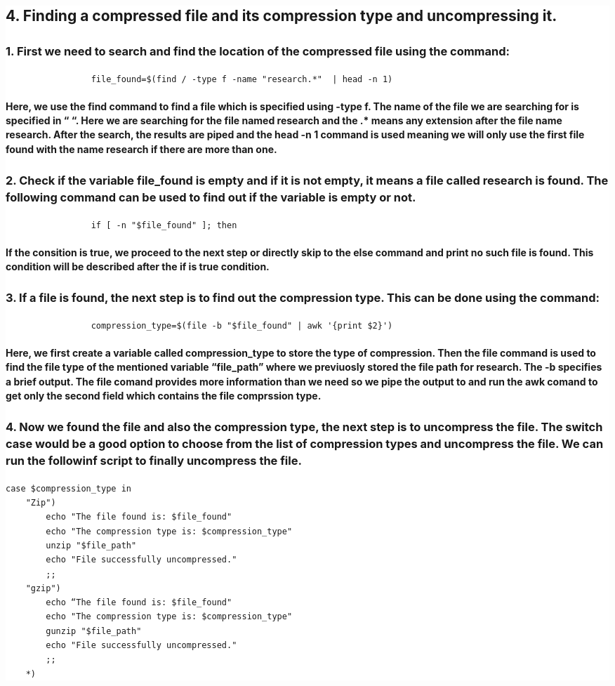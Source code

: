 
## 4. Finding a compressed file and its compression type and uncompressing it.

### 1. First we need to search and find the location of the compressed file using the command:

                     file_found=$(find / -type f -name "research.*"  | head -n 1)

#### Here, we use the find command to find a file which is specified using -type f. The name of the file we are searching for is specified in “ “. Here we are searching for the file named research and the .* means any extension after the file name research. After the search, the results are piped and the head -n 1 command is used meaning we will only use the first file found with the name research if there are more than one.

### 2. Check if the variable file_found is empty and if it is not empty, it means a file called research is found. The following command can be used to find out if the variable is empty or not.

                     if [ -n "$file_found" ]; then

#### If the consition is true, we proceed to the next step or directly skip to the else command and print no such file is found. This condition will be described after the if is true condition.

### 3. If a file is found, the next step is to find out the compression type. This can be done using the command:

                     compression_type=$(file -b "$file_found" | awk '{print $2}')

#### Here, we first create a variable called compression_type to store the type of compression. Then the file command is used to find the file type of the mentioned variable “file_path” where we previuosly stored the file path for research. The -b specifies a brief output. The file comand provides more information than we need so we pipe the output to and run the awk comand to get only the second field which contains the file comprssion type. 

### 4. Now we found the file and also the compression type, the next step is to uncompress the file. The switch case would be a good option to choose from the list of compression types and uncompress the file. We can run the followinf script to finally uncompress the file.

    case $compression_type in
        "Zip")
            echo "The file found is: $file_found"
            echo "The compression type is: $compression_type"
            unzip "$file_path"
            echo "File successfully uncompressed."
            ;;
        "gzip")
            echo “The file found is: $file_found"
            echo "The compression type is: $compression_type"
            gunzip "$file_path"
            echo "File successfully uncompressed."
            ;;
        *)